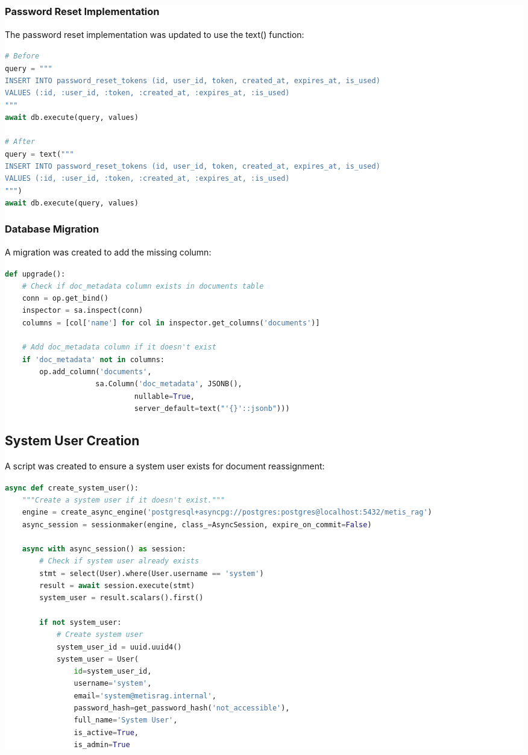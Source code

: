 ### Password Reset Implementation

The password reset implementation was updated to use the text() function:

```python
# Before
query = """
INSERT INTO password_reset_tokens (id, user_id, token, created_at, expires_at, is_used)
VALUES (:id, :user_id, :token, :created_at, :expires_at, :is_used)
"""
await db.execute(query, values)

# After
query = text("""
INSERT INTO password_reset_tokens (id, user_id, token, created_at, expires_at, is_used)
VALUES (:id, :user_id, :token, :created_at, :expires_at, :is_used)
""")
await db.execute(query, values)
```

### Database Migration

A migration was created to add the missing column:

```python
def upgrade():
    # Check if doc_metadata column exists in documents table
    conn = op.get_bind()
    inspector = sa.inspect(conn)
    columns = [col['name'] for col in inspector.get_columns('documents')]
    
    # Add doc_metadata column if it doesn't exist
    if 'doc_metadata' not in columns:
        op.add_column('documents',
                     sa.Column('doc_metadata', JSONB(),
                              nullable=True,
                              server_default=text("'{}'::jsonb")))
```

## System User Creation

A script was created to ensure a system user exists for document reassignment:

```python
async def create_system_user():
    """Create a system user if it doesn't exist."""
    engine = create_async_engine('postgresql+asyncpg://postgres:postgres@localhost:5432/metis_rag')
    async_session = sessionmaker(engine, class_=AsyncSession, expire_on_commit=False)
    
    async with async_session() as session:
        # Check if system user already exists
        stmt = select(User).where(User.username == 'system')
        result = await session.execute(stmt)
        system_user = result.scalars().first()
        
        if not system_user:
            # Create system user
            system_user_id = uuid.uuid4()
            system_user = User(
                id=system_user_id,
                username='system',
                email='system@metisrag.internal',
                password_hash=get_password_hash('not_accessible'),
                full_name='System User',
                is_active=True,
                is_admin=True
```